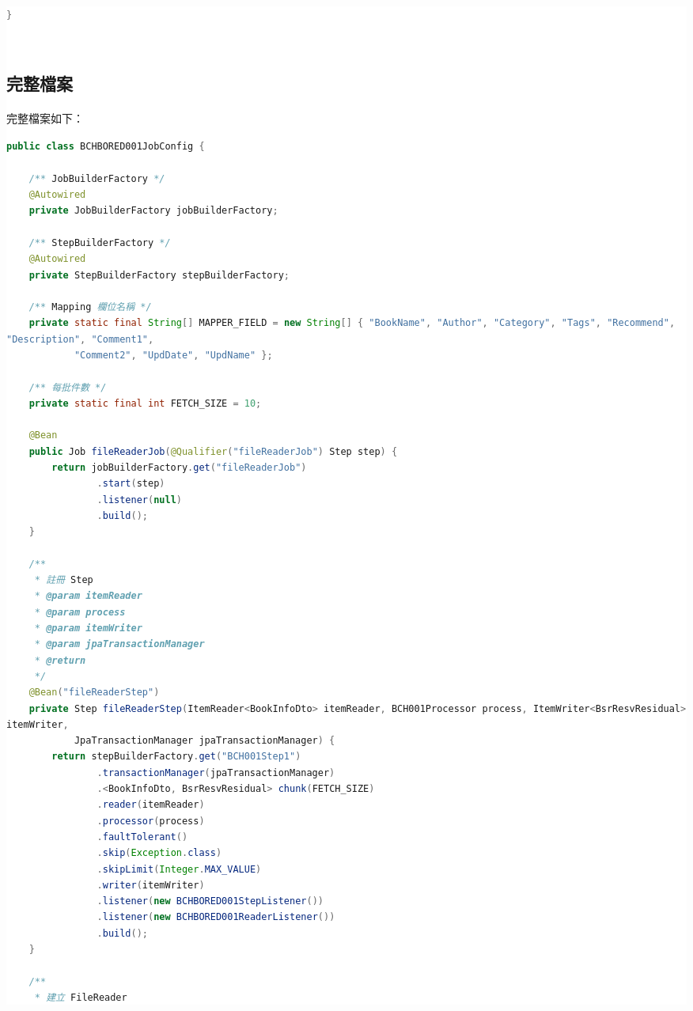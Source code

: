 ```java
}

```
<br/>

## 完整檔案
完整檔案如下：
```java
public class BCHBORED001JobConfig {

    /** JobBuilderFactory */
    @Autowired
    private JobBuilderFactory jobBuilderFactory;

    /** StepBuilderFactory */
    @Autowired
    private StepBuilderFactory stepBuilderFactory;

    /** Mapping 欄位名稱 */
    private static final String[] MAPPER_FIELD = new String[] { "BookName", "Author", "Category", "Tags", "Recommend", "Description", "Comment1",
            "Comment2", "UpdDate", "UpdName" };
    
    /** 每批件數 */
    private static final int FETCH_SIZE = 10;

    @Bean
    public Job fileReaderJob(@Qualifier("fileReaderJob") Step step) {
        return jobBuilderFactory.get("fileReaderJob")
                .start(step)
                .listener(null)
                .build();
    }

    /**
     * 註冊 Step
     * @param itemReader
     * @param process
     * @param itemWriter
     * @param jpaTransactionManager
     * @return
     */
    @Bean("fileReaderStep")
    private Step fileReaderStep(ItemReader<BookInfoDto> itemReader, BCH001Processor process, ItemWriter<BsrResvResidual> itemWriter,
            JpaTransactionManager jpaTransactionManager) {
        return stepBuilderFactory.get("BCH001Step1")
                .transactionManager(jpaTransactionManager)
                .<BookInfoDto, BsrResvResidual> chunk(FETCH_SIZE)
                .reader(itemReader)
                .processor(process) 
                .faultTolerant()
                .skip(Exception.class)
                .skipLimit(Integer.MAX_VALUE)
                .writer(itemWriter)
                .listener(new BCHBORED001StepListener())
                .listener(new BCHBORED001ReaderListener())
                .build();
    }

    /**
     * 建立 FileReader
```